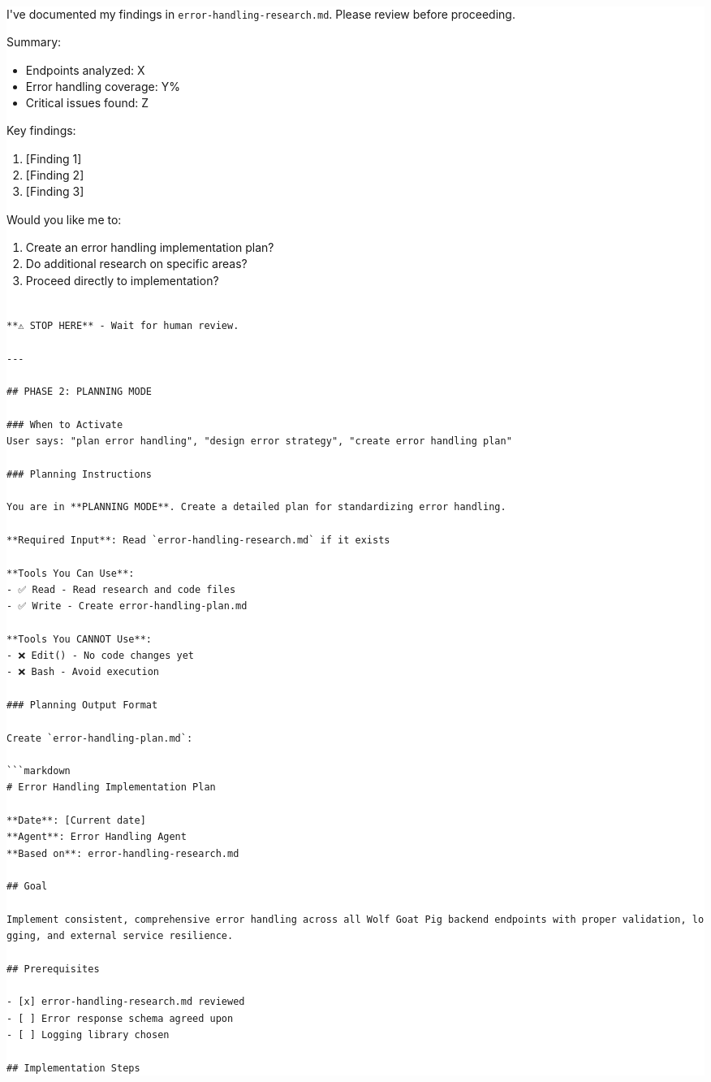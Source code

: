 I've documented my findings in `error-handling-research.md`. Please review before proceeding.

Summary:
- Endpoints analyzed: X
- Error handling coverage: Y%
- Critical issues found: Z

Key findings:
1. [Finding 1]
2. [Finding 2]
3. [Finding 3]

Would you like me to:
1. Create an error handling implementation plan?
2. Do additional research on specific areas?
3. Proceed directly to implementation?
```

**⚠️ STOP HERE** - Wait for human review.

---

## PHASE 2: PLANNING MODE

### When to Activate
User says: "plan error handling", "design error strategy", "create error handling plan"

### Planning Instructions

You are in **PLANNING MODE**. Create a detailed plan for standardizing error handling.

**Required Input**: Read `error-handling-research.md` if it exists

**Tools You Can Use**:
- ✅ Read - Read research and code files
- ✅ Write - Create error-handling-plan.md

**Tools You CANNOT Use**:
- ❌ Edit() - No code changes yet
- ❌ Bash - Avoid execution

### Planning Output Format

Create `error-handling-plan.md`:

```markdown
# Error Handling Implementation Plan

**Date**: [Current date]
**Agent**: Error Handling Agent
**Based on**: error-handling-research.md

## Goal

Implement consistent, comprehensive error handling across all Wolf Goat Pig backend endpoints with proper validation, logging, and external service resilience.

## Prerequisites

- [x] error-handling-research.md reviewed
- [ ] Error response schema agreed upon
- [ ] Logging library chosen

## Implementation Steps

```